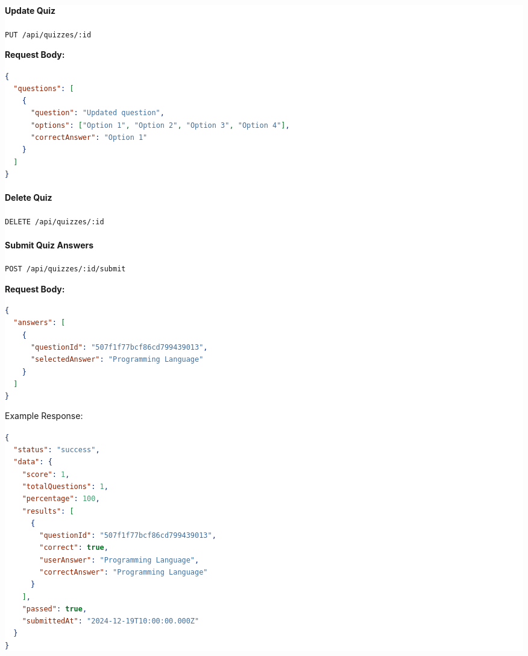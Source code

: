 #### Update Quiz
```http
PUT /api/quizzes/:id
```

**Request Body:**
```json
{
  "questions": [
    {
      "question": "Updated question",
      "options": ["Option 1", "Option 2", "Option 3", "Option 4"],
      "correctAnswer": "Option 1"
    }
  ]
}
```

#### Delete Quiz
```http
DELETE /api/quizzes/:id
```

#### Submit Quiz Answers
```http
POST /api/quizzes/:id/submit
```

**Request Body:**
```json
{
  "answers": [
    {
      "questionId": "507f1f77bcf86cd799439013",
      "selectedAnswer": "Programming Language"
    }
  ]
}
```

Example Response:
```json
{
  "status": "success",
  "data": {
    "score": 1,
    "totalQuestions": 1,
    "percentage": 100,
    "results": [
      {
        "questionId": "507f1f77bcf86cd799439013",
        "correct": true,
        "userAnswer": "Programming Language",
        "correctAnswer": "Programming Language"
      }
    ],
    "passed": true,
    "submittedAt": "2024-12-19T10:00:00.000Z"
  }
}
```
